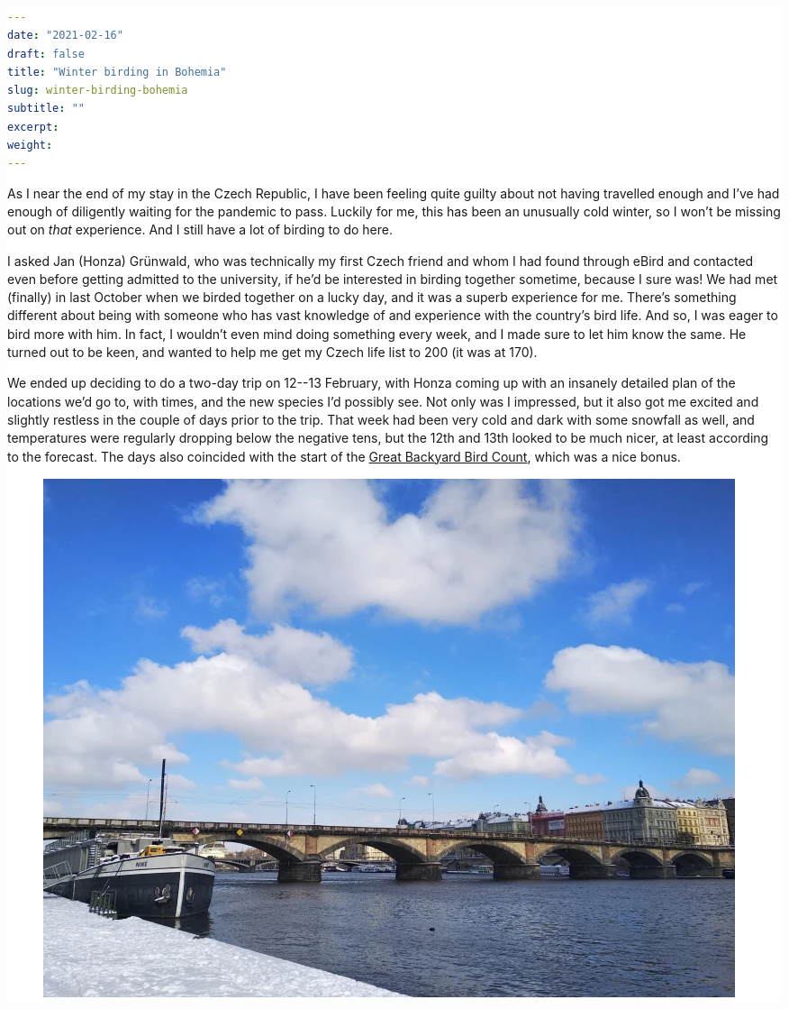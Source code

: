 ```yaml
---
date: "2021-02-16"
draft: false
title: "Winter birding in Bohemia"
slug: winter-birding-bohemia
subtitle: ""
excerpt: 
weight: 
---
```


As I near the end of my stay in the Czech Republic, I have been feeling quite guilty about not having travelled enough and I’ve had enough of diligently waiting for the pandemic to pass. Luckily for me, this has been an unusually cold winter, so I won’t be missing out on *that* experience. And I still have a lot of birding to do here.

I asked Jan (Honza) Grünwald, who was technically my first Czech friend and whom I had found through eBird and contacted even before getting admitted to the university, if he’d be interested in birding together sometime, because I sure was! We had met (finally) in last October when we birded together on a lucky day, and it was a superb experience for me. There’s something different about being with someone who has vast knowledge of and experience with the country’s bird life. And so, I was eager to bird more with him. In fact, I wouldn’t even mind doing something every week, and I made sure to let him know the same. He turned out to be keen, and wanted to help me get my Czech life list to 200 (it was at 170).

We ended up deciding to do a two-day trip on 12--13 February, with Honza coming up with an insanely detailed plan of the locations we’d go to, with times, and the new species I’d possibly see. Not only was I impressed, but it also got me excited and slightly restless in the couple of days prior to the trip. That week had been very cold and dark with some snowfall as well, and temperatures were regularly dropping below the negative tens, but the 12th and 13th looked to be much nicer, at least according to the forecast. The days also coincided with the start of the [Great Backyard Bird Count](https://www.birdcount.org/), which was a nice bonus.

<figure>
    <img src="vltava-feb.webp"
